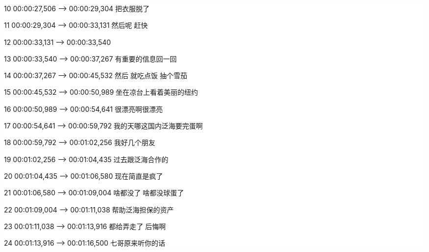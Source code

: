 10
00:00:27,506 –&gt; 00:00:29,304
把衣服脱了
 
11
00:00:29,304 –&gt; 00:00:33,131
然后呢 赶快
 
12
00:00:33,131 –&gt; 00:00:33,540
 
13
00:00:33,540 –&gt; 00:00:37,267
有重要的信息回一回
 
14
00:00:37,267 –&gt; 00:00:45,532
然后 就吃点饭 抽个雪茄
 
15
00:00:45,532 –&gt; 00:00:50,989
坐在凉台上看着美丽的纽约
 
16
00:00:50,989 –&gt; 00:00:54,641
很漂亮啊很漂亮
 
17
00:00:54,641 –&gt; 00:00:59,792
我的天哪这国内泛海要完蛋啊
 
18
00:00:59,792 –&gt; 00:01:02,256
我好几个朋友
 
19
00:01:02,256 –&gt; 00:01:04,435
过去跟泛海合作的
 
20
00:01:04,435 –&gt; 00:01:06,580
现在简直是疯了
 
21
00:01:06,580 –&gt; 00:01:09,004
啥都没了 啥都没球蛋了
 
22
00:01:09,004 –&gt; 00:01:11,038
帮助泛海担保的资产
 
23
00:01:11,038 –&gt; 00:01:13,916
都给弄走了 后悔啊
 
24
00:01:13,916 –&gt; 00:01:16,500
七哥原来听你的话
 